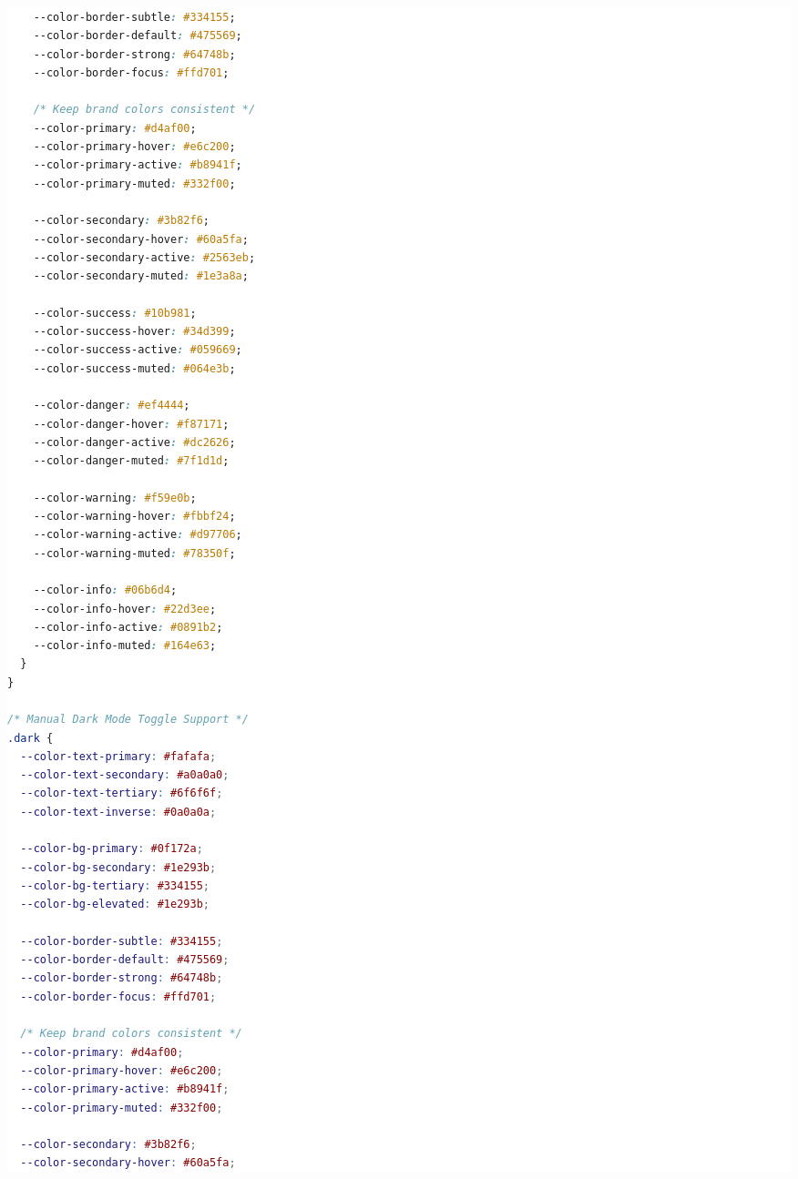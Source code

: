 ```css
    --color-border-subtle: #334155;
    --color-border-default: #475569;
    --color-border-strong: #64748b;
    --color-border-focus: #ffd701;

    /* Keep brand colors consistent */
    --color-primary: #d4af00;
    --color-primary-hover: #e6c200;
    --color-primary-active: #b8941f;
    --color-primary-muted: #332f00;

    --color-secondary: #3b82f6;
    --color-secondary-hover: #60a5fa;
    --color-secondary-active: #2563eb;
    --color-secondary-muted: #1e3a8a;

    --color-success: #10b981;
    --color-success-hover: #34d399;
    --color-success-active: #059669;
    --color-success-muted: #064e3b;

    --color-danger: #ef4444;
    --color-danger-hover: #f87171;
    --color-danger-active: #dc2626;
    --color-danger-muted: #7f1d1d;

    --color-warning: #f59e0b;
    --color-warning-hover: #fbbf24;
    --color-warning-active: #d97706;
    --color-warning-muted: #78350f;

    --color-info: #06b6d4;
    --color-info-hover: #22d3ee;
    --color-info-active: #0891b2;
    --color-info-muted: #164e63;
  }
}

/* Manual Dark Mode Toggle Support */
.dark {
  --color-text-primary: #fafafa;
  --color-text-secondary: #a0a0a0;
  --color-text-tertiary: #6f6f6f;
  --color-text-inverse: #0a0a0a;

  --color-bg-primary: #0f172a;
  --color-bg-secondary: #1e293b;
  --color-bg-tertiary: #334155;
  --color-bg-elevated: #1e293b;

  --color-border-subtle: #334155;
  --color-border-default: #475569;
  --color-border-strong: #64748b;
  --color-border-focus: #ffd701;

  /* Keep brand colors consistent */
  --color-primary: #d4af00;
  --color-primary-hover: #e6c200;
  --color-primary-active: #b8941f;
  --color-primary-muted: #332f00;

  --color-secondary: #3b82f6;
  --color-secondary-hover: #60a5fa;
```